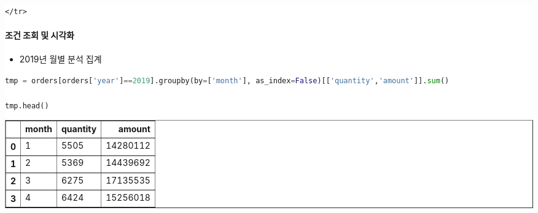     </tr>
  </tbody>
</table>
</div>



#### 조건 조회 및 시각화
- 2019년 월별 분석 집계


```python
tmp = orders[orders['year']==2019].groupby(by=['month'], as_index=False)[['quantity','amount']].sum()

tmp.head()
```




<div>
<style scoped>
    .dataframe tbody tr th:only-of-type {
        vertical-align: middle;
    }

    .dataframe tbody tr th {
        vertical-align: top;
    }

    .dataframe thead th {
        text-align: right;
    }
</style>
<table border="1" class="dataframe">
  <thead>
    <tr style="text-align: right;">
      <th></th>
      <th>month</th>
      <th>quantity</th>
      <th>amount</th>
    </tr>
  </thead>
  <tbody>
    <tr>
      <th>0</th>
      <td>1</td>
      <td>5505</td>
      <td>14280112</td>
    </tr>
    <tr>
      <th>1</th>
      <td>2</td>
      <td>5369</td>
      <td>14439692</td>
    </tr>
    <tr>
      <th>2</th>
      <td>3</td>
      <td>6275</td>
      <td>17135535</td>
    </tr>
    <tr>
      <th>3</th>
      <td>4</td>
      <td>6424</td>
      <td>15256018</td>